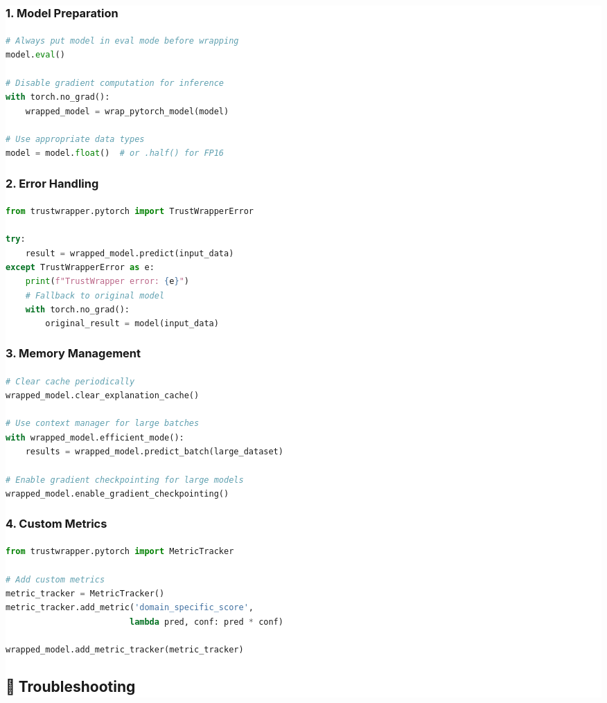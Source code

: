 ### **1. Model Preparation**
```python
# Always put model in eval mode before wrapping
model.eval()

# Disable gradient computation for inference
with torch.no_grad():
    wrapped_model = wrap_pytorch_model(model)

# Use appropriate data types
model = model.float()  # or .half() for FP16
```

### **2. Error Handling**
```python
from trustwrapper.pytorch import TrustWrapperError

try:
    result = wrapped_model.predict(input_data)
except TrustWrapperError as e:
    print(f"TrustWrapper error: {e}")
    # Fallback to original model
    with torch.no_grad():
        original_result = model(input_data)
```

### **3. Memory Management**
```python
# Clear cache periodically
wrapped_model.clear_explanation_cache()

# Use context manager for large batches
with wrapped_model.efficient_mode():
    results = wrapped_model.predict_batch(large_dataset)

# Enable gradient checkpointing for large models
wrapped_model.enable_gradient_checkpointing()
```

### **4. Custom Metrics**
```python
from trustwrapper.pytorch import MetricTracker

# Add custom metrics
metric_tracker = MetricTracker()
metric_tracker.add_metric('domain_specific_score', 
                         lambda pred, conf: pred * conf)

wrapped_model.add_metric_tracker(metric_tracker)
```

## 🔧 Troubleshooting

